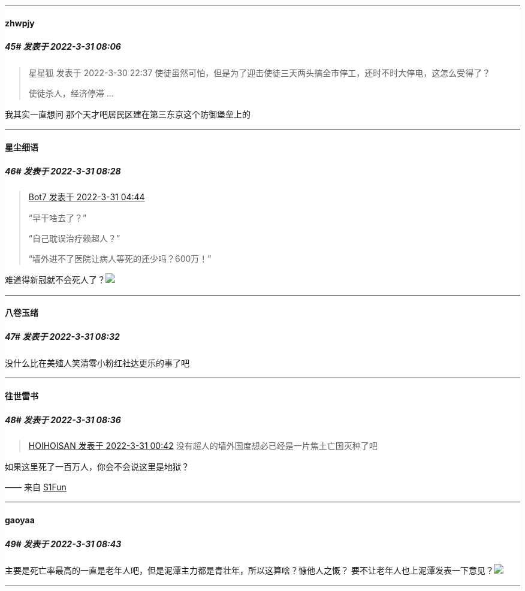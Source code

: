 *****

####  zhwpjy  
##### 45#       发表于 2022-3-31 08:06

<blockquote>星星狐 发表于 2022-3-30 22:37
使徒虽然可怕，但是为了迎击使徒三天两头搞全市停工，还时不时大停电，这怎么受得了？

使徒杀人，经济停滞 ...</blockquote>
我其实一直想问 那个天才吧居民区建在第三东京这个防御堡垒上的

*****

####  星尘细语  
##### 46#       发表于 2022-3-31 08:28

<blockquote><a href="httphttps://bbs.saraba1st.com/2b/forum.php?mod=redirect&amp;goto=findpost&amp;pid=55253894&amp;ptid=2061042" target="_blank">Bot7 发表于 2022-3-31 04:44</a>

“早干啥去了？” 

“自己耽误治疗赖超人？”

“墙外进不了医院让病人等死的还少吗？600万！”</blockquote>
难道得新冠就不会死人了？<img src="https://static.saraba1st.com/image/smiley/face2017/049.png" referrerpolicy="no-referrer">

*****

####  八卷玉绪  
##### 47#       发表于 2022-3-31 08:32

没什么比在美殖人笑清零小粉红社达更乐的事了吧

*****

####  往世雷书  
##### 48#       发表于 2022-3-31 08:36

<blockquote><a href="httphttps://bbs.saraba1st.com/2b/forum.php?mod=redirect&amp;goto=findpost&amp;pid=55253145&amp;ptid=2061042" target="_blank">HOIHOISAN 发表于 2022-3-31 00:42</a>
没有超人的墙外国度想必已经是一片焦土亡国灭种了吧</blockquote>
如果这里死了一百万人，你会不会说这里是地狱？

—— 来自 [S1Fun](https://s1fun.koalcat.com)

*****

####  gaoyaa  
##### 49#       发表于 2022-3-31 08:43

主要是死亡率最高的一直是老年人吧，但是泥潭主力都是青壮年，所以这算啥？慷他人之慨？
要不让老年人也上泥潭发表一下意见？<img src="https://static.saraba1st.com/image/smiley/face2017/067.png" referrerpolicy="no-referrer">

*****
